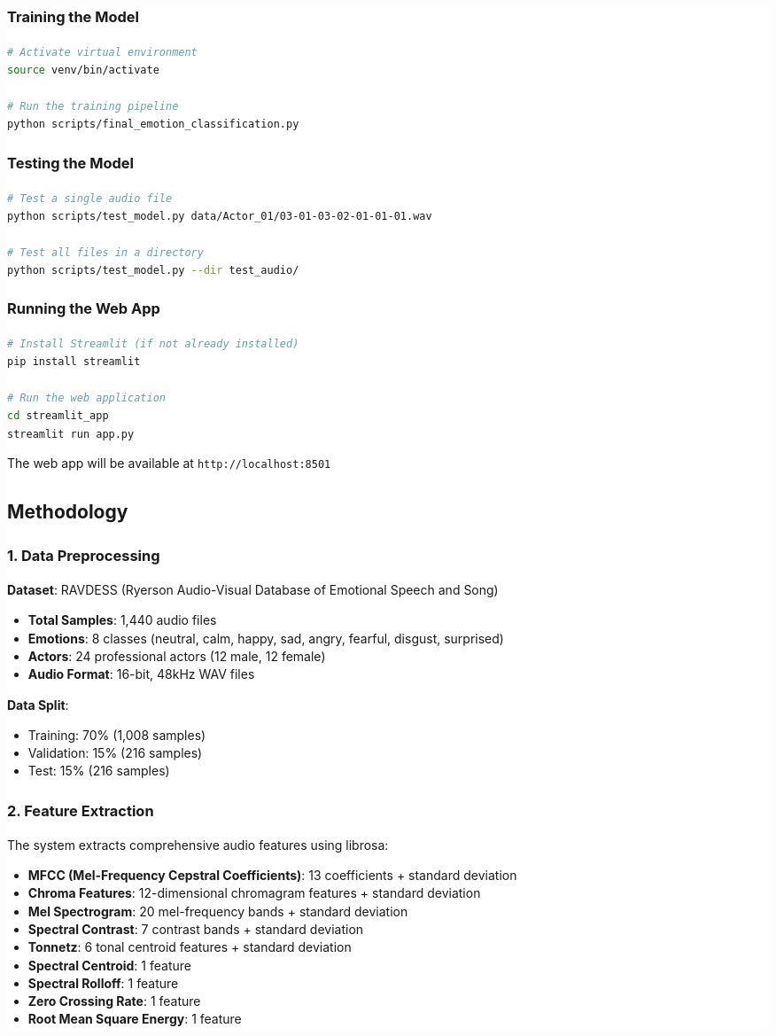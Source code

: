 ### Training the Model

```bash
# Activate virtual environment
source venv/bin/activate

# Run the training pipeline
python scripts/final_emotion_classification.py
```

### Testing the Model

```bash
# Test a single audio file
python scripts/test_model.py data/Actor_01/03-01-03-02-01-01-01.wav

# Test all files in a directory
python scripts/test_model.py --dir test_audio/
```

### Running the Web App

```bash
# Install Streamlit (if not already installed)
pip install streamlit

# Run the web application
cd streamlit_app
streamlit run app.py
```

The web app will be available at `http://localhost:8501`

##  Methodology

### 1. Data Preprocessing

**Dataset**: RAVDESS (Ryerson Audio-Visual Database of Emotional Speech and Song)
- **Total Samples**: 1,440 audio files
- **Emotions**: 8 classes (neutral, calm, happy, sad, angry, fearful, disgust, surprised)
- **Actors**: 24 professional actors (12 male, 12 female)
- **Audio Format**: 16-bit, 48kHz WAV files

**Data Split**:
- Training: 70% (1,008 samples)
- Validation: 15% (216 samples)  
- Test: 15% (216 samples)

### 2. Feature Extraction

The system extracts comprehensive audio features using librosa:

- **MFCC (Mel-Frequency Cepstral Coefficients)**: 13 coefficients + standard deviation
- **Chroma Features**: 12-dimensional chromagram features + standard deviation
- **Mel Spectrogram**: 20 mel-frequency bands + standard deviation
- **Spectral Contrast**: 7 contrast bands + standard deviation
- **Tonnetz**: 6 tonal centroid features + standard deviation
- **Spectral Centroid**: 1 feature
- **Spectral Rolloff**: 1 feature
- **Zero Crossing Rate**: 1 feature
- **Root Mean Square Energy**: 1 feature
